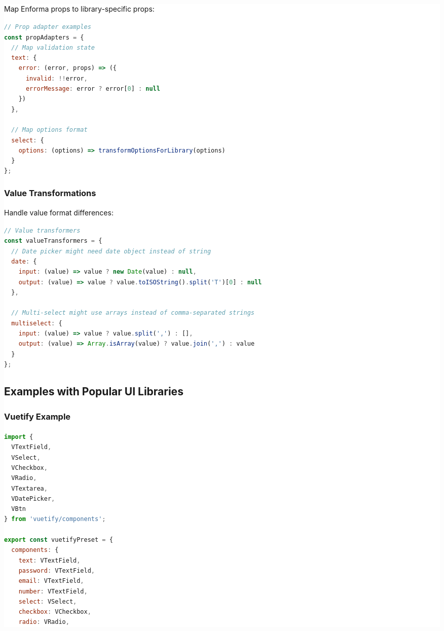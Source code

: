 Map Enforma props to library-specific props:

```js
// Prop adapter examples
const propAdapters = {
  // Map validation state
  text: {
    error: (error, props) => ({
      invalid: !!error,
      errorMessage: error ? error[0] : null
    })
  },
  
  // Map options format
  select: {
    options: (options) => transformOptionsForLibrary(options)
  }
};
```

### Value Transformations

Handle value format differences:

```js
// Value transformers
const valueTransformers = {
  // Date picker might need date object instead of string
  date: {
    input: (value) => value ? new Date(value) : null,
    output: (value) => value ? value.toISOString().split('T')[0] : null
  },
  
  // Multi-select might use arrays instead of comma-separated strings
  multiselect: {
    input: (value) => value ? value.split(',') : [],
    output: (value) => Array.isArray(value) ? value.join(',') : value
  }
};
```

## Examples with Popular UI Libraries

### Vuetify Example

```js
import {
  VTextField,
  VSelect,
  VCheckbox,
  VRadio,
  VTextarea,
  VDatePicker,
  VBtn
} from 'vuetify/components';

export const vuetifyPreset = {
  components: {
    text: VTextField,
    password: VTextField,
    email: VTextField,
    number: VTextField,
    select: VSelect,
    checkbox: VCheckbox,
    radio: VRadio,
```